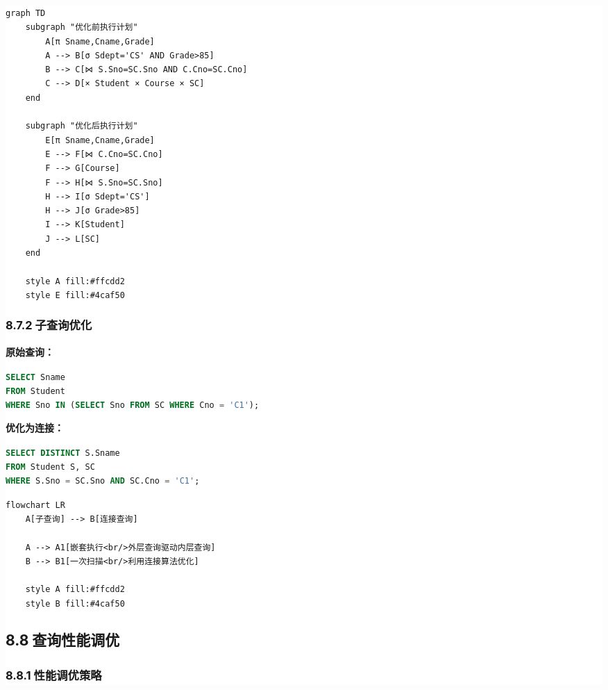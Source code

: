 ```mermaid
graph TD
    subgraph "优化前执行计划"
        A[π Sname,Cname,Grade]
        A --> B[σ Sdept='CS' AND Grade>85]
        B --> C[⋈ S.Sno=SC.Sno AND C.Cno=SC.Cno]
        C --> D[× Student × Course × SC]
    end
    
    subgraph "优化后执行计划"
        E[π Sname,Cname,Grade]
        E --> F[⋈ C.Cno=SC.Cno]
        F --> G[Course]
        F --> H[⋈ S.Sno=SC.Sno]
        H --> I[σ Sdept='CS']
        H --> J[σ Grade>85]
        I --> K[Student]
        J --> L[SC]
    end
    
    style A fill:#ffcdd2
    style E fill:#4caf50
```

### 8.7.2 子查询优化

**原始查询：**
```sql
SELECT Sname 
FROM Student 
WHERE Sno IN (SELECT Sno FROM SC WHERE Cno = 'C1');
```

**优化为连接：**
```sql
SELECT DISTINCT S.Sname 
FROM Student S, SC 
WHERE S.Sno = SC.Sno AND SC.Cno = 'C1';
```

```mermaid
flowchart LR
    A[子查询] --> B[连接查询]
    
    A --> A1[嵌套执行<br/>外层查询驱动内层查询]
    B --> B1[一次扫描<br/>利用连接算法优化]
    
    style A fill:#ffcdd2
    style B fill:#4caf50
```

## 8.8 查询性能调优

### 8.8.1 性能调优策略
